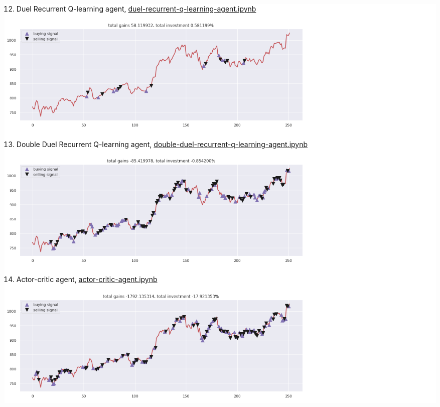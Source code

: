 12. Duel Recurrent Q-learning agent, [duel-recurrent-q-learning-agent.ipynb](agent/12.duel-recurrent-q-learning-agent.ipynb)

<img src="output-agent/duel-recurrent-q-learning.png" width="70%" align="">

13. Double Duel Recurrent Q-learning agent, [double-duel-recurrent-q-learning-agent.ipynb](agent/13.double-duel-recurrent-q-learning-agent.ipynb)

<img src="output-agent/double-duel-recurrent-q-learning.png" width="70%" align="">

14. Actor-critic agent, [actor-critic-agent.ipynb](agent/14.actor-critic-agent.ipynb)

<img src="output-agent/actor-critic.png" width="70%" align="">
